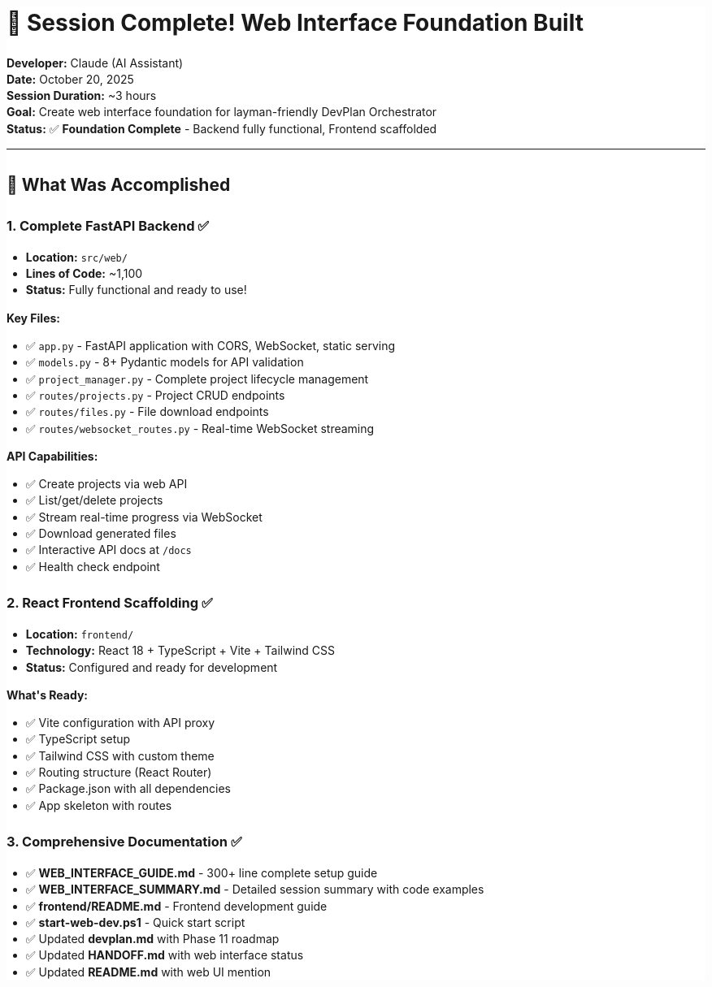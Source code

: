 # 🎉 Session Complete! Web Interface Foundation Built

**Developer:** Claude (AI Assistant)  
**Date:** October 20, 2025  
**Session Duration:** ~3 hours  
**Goal:** Create web interface foundation for layman-friendly DevPlan Orchestrator  
**Status:** ✅ **Foundation Complete** - Backend fully functional, Frontend scaffolded

---

## 🌟 What Was Accomplished

### 1. Complete FastAPI Backend ✅
- **Location:** `src/web/`
- **Lines of Code:** ~1,100
- **Status:** Fully functional and ready to use!

**Key Files:**
- ✅ `app.py` - FastAPI application with CORS, WebSocket, static serving
- ✅ `models.py` - 8+ Pydantic models for API validation
- ✅ `project_manager.py` - Complete project lifecycle management
- ✅ `routes/projects.py` - Project CRUD endpoints
- ✅ `routes/files.py` - File download endpoints
- ✅ `routes/websocket_routes.py` - Real-time WebSocket streaming

**API Capabilities:**
- ✅ Create projects via web API
- ✅ List/get/delete projects
- ✅ Stream real-time progress via WebSocket
- ✅ Download generated files
- ✅ Interactive API docs at `/docs`
- ✅ Health check endpoint

### 2. React Frontend Scaffolding ✅
- **Location:** `frontend/`
- **Technology:** React 18 + TypeScript + Vite + Tailwind CSS
- **Status:** Configured and ready for development

**What's Ready:**
- ✅ Vite configuration with API proxy
- ✅ TypeScript setup
- ✅ Tailwind CSS with custom theme
- ✅ Routing structure (React Router)
- ✅ Package.json with all dependencies
- ✅ App skeleton with routes

### 3. Comprehensive Documentation ✅
- ✅ **WEB_INTERFACE_GUIDE.md** - 300+ line complete setup guide
- ✅ **WEB_INTERFACE_SUMMARY.md** - Detailed session summary with code examples
- ✅ **frontend/README.md** - Frontend development guide
- ✅ **start-web-dev.ps1** - Quick start script
- ✅ Updated **devplan.md** with Phase 11 roadmap
- ✅ Updated **HANDOFF.md** with web interface status
- ✅ Updated **README.md** with web UI mention
